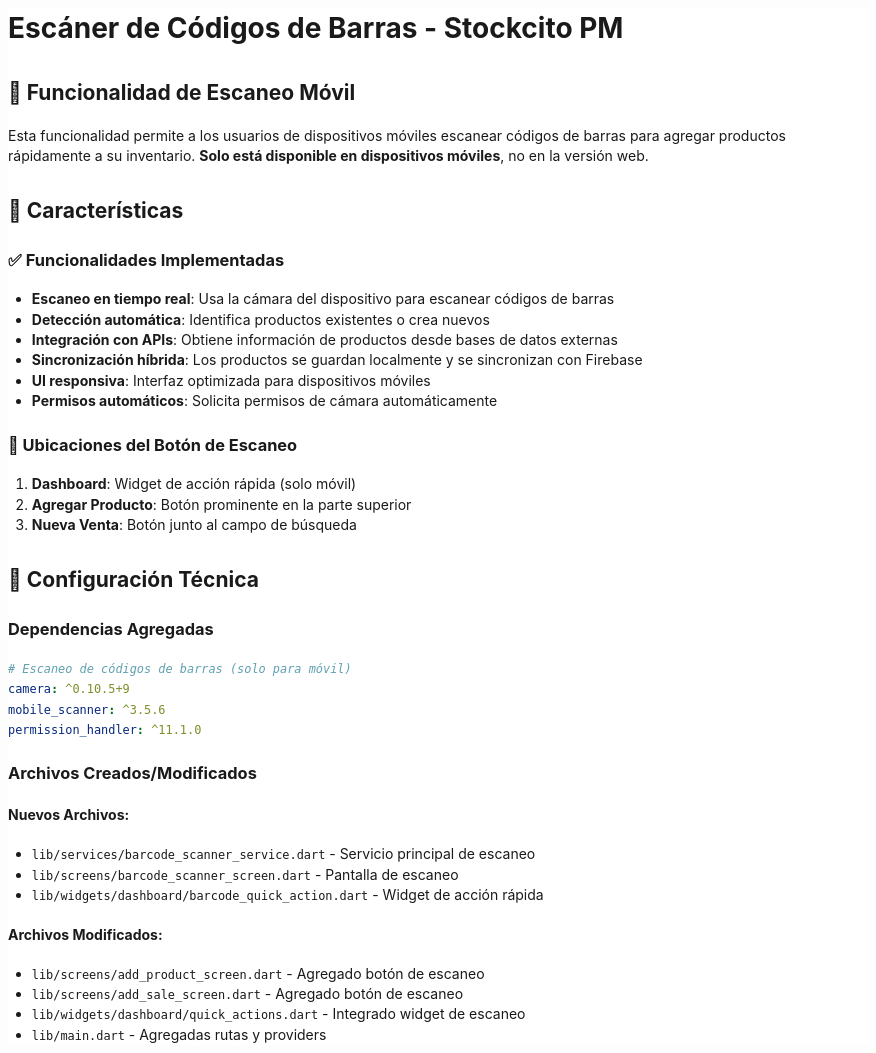 # Escáner de Códigos de Barras - Stockcito PM

## 📱 Funcionalidad de Escaneo Móvil

Esta funcionalidad permite a los usuarios de dispositivos móviles escanear códigos de barras para agregar productos rápidamente a su inventario. **Solo está disponible en dispositivos móviles**, no en la versión web.

## 🚀 Características

### ✅ Funcionalidades Implementadas

- **Escaneo en tiempo real**: Usa la cámara del dispositivo para escanear códigos de barras
- **Detección automática**: Identifica productos existentes o crea nuevos
- **Integración con APIs**: Obtiene información de productos desde bases de datos externas
- **Sincronización híbrida**: Los productos se guardan localmente y se sincronizan con Firebase
- **UI responsiva**: Interfaz optimizada para dispositivos móviles
- **Permisos automáticos**: Solicita permisos de cámara automáticamente

### 📍 Ubicaciones del Botón de Escaneo

1. **Dashboard**: Widget de acción rápida (solo móvil)
2. **Agregar Producto**: Botón prominente en la parte superior
3. **Nueva Venta**: Botón junto al campo de búsqueda

## 🔧 Configuración Técnica

### Dependencias Agregadas

```yaml
# Escaneo de códigos de barras (solo para móvil)
camera: ^0.10.5+9
mobile_scanner: ^3.5.6
permission_handler: ^11.1.0
```

### Archivos Creados/Modificados

#### Nuevos Archivos:
- `lib/services/barcode_scanner_service.dart` - Servicio principal de escaneo
- `lib/screens/barcode_scanner_screen.dart` - Pantalla de escaneo
- `lib/widgets/dashboard/barcode_quick_action.dart` - Widget de acción rápida

#### Archivos Modificados:
- `lib/screens/add_product_screen.dart` - Agregado botón de escaneo
- `lib/screens/add_sale_screen.dart` - Agregado botón de escaneo
- `lib/widgets/dashboard/quick_actions.dart` - Integrado widget de escaneo
- `lib/main.dart` - Agregadas rutas y providers
